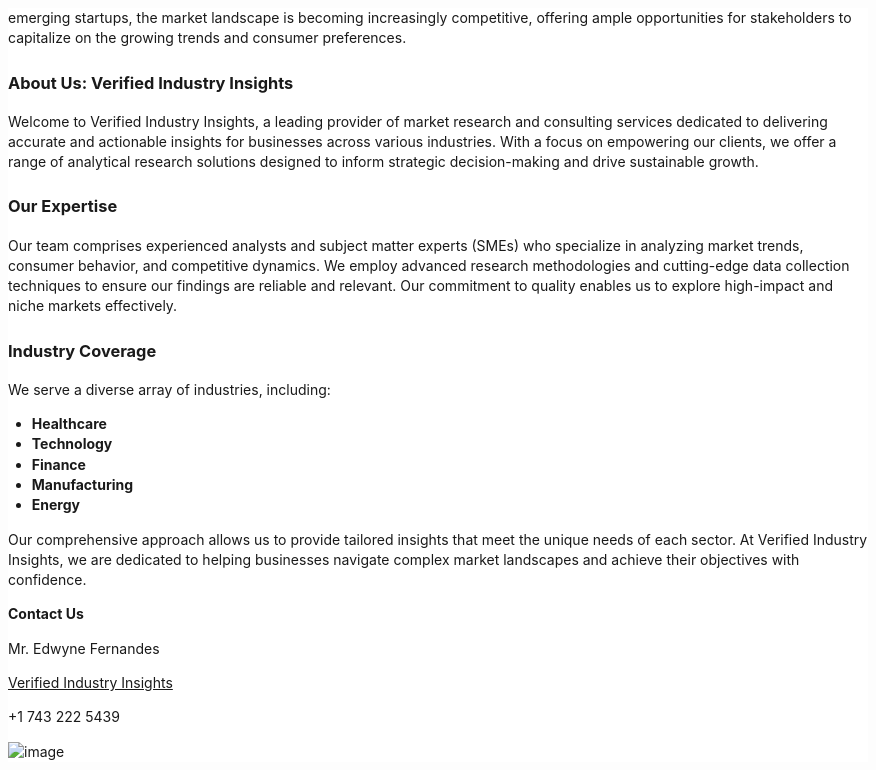 emerging startups, the market landscape is becoming increasingly competitive, offering ample opportunities for stakeholders to capitalize on the growing trends and consumer preferences.</p><h3>About Us: Verified Industry Insights</h3><p>Welcome to Verified Industry Insights, a leading provider of market research and consulting services dedicated to delivering accurate and actionable insights for businesses across various industries. With a focus on empowering our clients, we offer a range of analytical research solutions designed to inform strategic decision-making and drive sustainable growth.</p><h3>Our Expertise</h3><p>Our team comprises experienced analysts and subject matter experts (SMEs) who specialize in analyzing market trends, consumer behavior, and competitive dynamics. We employ advanced research methodologies and cutting-edge data collection techniques to ensure our findings are reliable and relevant. Our commitment to quality enables us to explore high-impact and niche markets effectively.</p><h3>Industry Coverage</h3><p>We serve a diverse array of industries, including:</p><ul><li><strong>Healthcare</strong></li><li><strong>Technology</strong></li><li><strong>Finance</strong></li><li><strong>Manufacturing</strong></li><li><strong>Energy</strong></li></ul><p>Our comprehensive approach allows us to provide tailored insights that meet the unique needs of each sector. At Verified Industry Insights, we are dedicated to helping businesses navigate complex market landscapes and achieve their objectives with confidence.</p><p><strong>Contact Us</strong></p><p>Mr. Edwyne Fernandes</p><p><a href="https://www.verifiedindustryinsights.com/">Verified Industry Insights</a></p><p>+1 743 222 5439</p>
![image](https://github.com/user-attachments/assets/98a16c5a-343e-4111-965a-1f20388af636)
